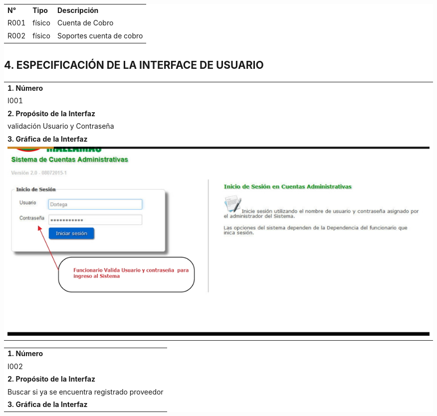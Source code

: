 | | | |
| - | - | - |
| **N°** | **Tipo** | **Descripción** |
|R001| físico |Cuenta de Cobro|
|R002| físico |Soportes cuenta de cobro|


## 4. ESPECIFICACIÓN DE LA INTERFACE DE USUARIO
| |
| - |
| **1. Número** |
| I001 |
| **2. Propósito de la Interfaz** |
| validación Usuario y Contraseña|
| **3. Gráfica de la Interfaz**|
| ![Con titulo](img/ingresosistema.jpg "Interfaz de Usuario") |

| |
| - |
| **1. Número** |
| I002 |
| **2. Propósito de la Interfaz** |
| Buscar si ya se encuentra registrado proveedor|
| **3. Gráfica de la Interfaz**|